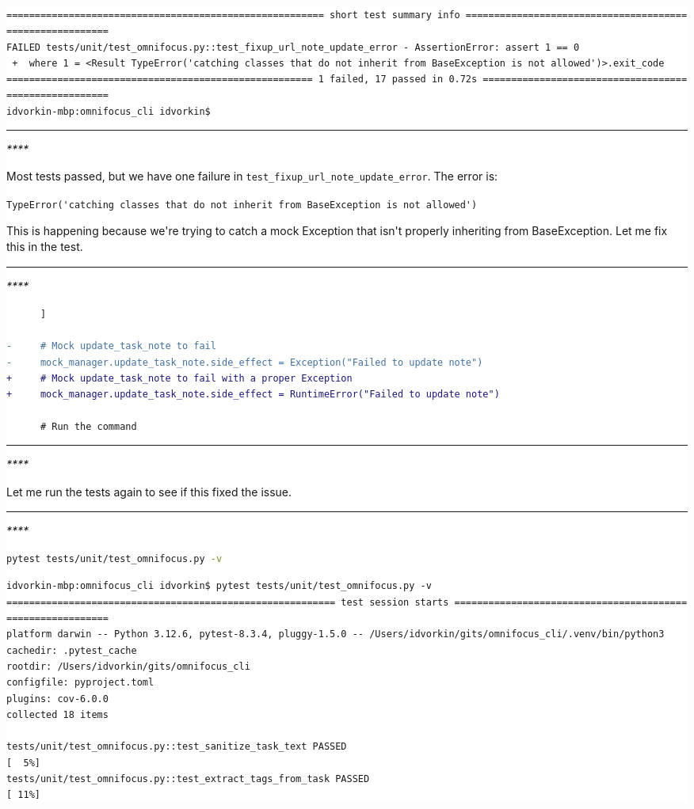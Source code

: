 ```
======================================================== short test summary info =========================================================
FAILED tests/unit/test_omnifocus.py::test_fixup_url_note_update_error - AssertionError: assert 1 == 0
 +  where 1 = <Result TypeError('catching classes that do not inherit from BaseException is not allowed')>.exit_code
====================================================== 1 failed, 17 passed in 0.72s ======================================================
idvorkin-mbp:omnifocus_cli idvorkin$
```

---

_\*\*\*\*_

Most tests passed, but we have one failure in `test_fixup_url_note_update_error`. The error is:

```
TypeError('catching classes that do not inherit from BaseException is not allowed')
```

This is happening because we're trying to catch a mock Exception that isn't properly inheriting from BaseException. Let me fix this in the test.

---

_\*\*\*\*_

```diff
      ]

-     # Mock update_task_note to fail
-     mock_manager.update_task_note.side_effect = Exception("Failed to update note")
+     # Mock update_task_note to fail with a proper Exception
+     mock_manager.update_task_note.side_effect = RuntimeError("Failed to update note")

      # Run the command
```

---

_\*\*\*\*_

Let me run the tests again to see if this fixed the issue.

---

_\*\*\*\*_

```bash
pytest tests/unit/test_omnifocus.py -v
```

```
idvorkin-mbp:omnifocus_cli idvorkin$ pytest tests/unit/test_omnifocus.py -v
========================================================== test session starts ===========================================================
platform darwin -- Python 3.12.6, pytest-8.3.4, pluggy-1.5.0 -- /Users/idvorkin/gits/omnifocus_cli/.venv/bin/python3
cachedir: .pytest_cache
rootdir: /Users/idvorkin/gits/omnifocus_cli
configfile: pyproject.toml
plugins: cov-6.0.0
collected 18 items

tests/unit/test_omnifocus.py::test_sanitize_task_text PASSED                                                                       [  5%]
tests/unit/test_omnifocus.py::test_extract_tags_from_task PASSED                                                                   [ 11%]
```